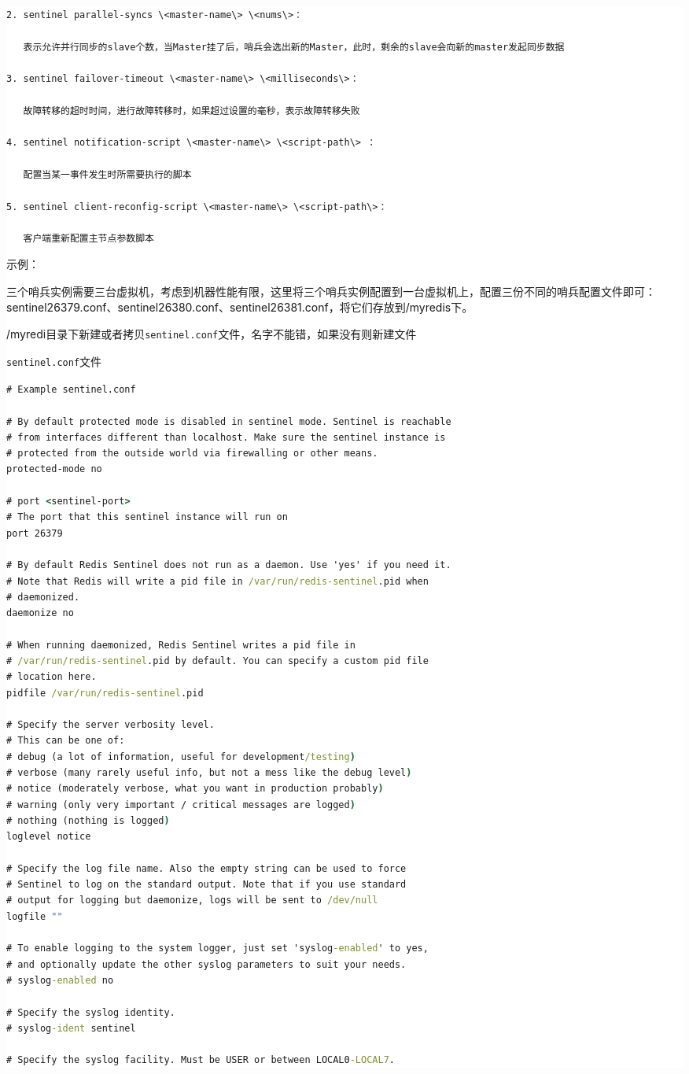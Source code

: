     2. sentinel parallel-syncs \<master-name\> \<nums\>：

       表示允许并行同步的slave个数，当Master挂了后，哨兵会选出新的Master，此时，剩余的slave会向新的master发起同步数据

    3. sentinel failover-timeout \<master-name\> \<milliseconds\>：

       故障转移的超时时间，进行故障转移时，如果超过设置的毫秒，表示故障转移失败

    4. sentinel notification-script \<master-name\> \<script-path\> ：

       配置当某一事件发生时所需要执行的脚本

    5. sentinel client-reconfig-script \<master-name\> \<script-path\>：

       客户端重新配置主节点参数脚本

示例：

三个哨兵实例需要三台虚拟机，考虑到机器性能有限，这里将三个哨兵实例配置到一台虚拟机上，配置三份不同的哨兵配置文件即可：sentinel26379.conf、sentinel26380.conf、sentinel26381.conf，将它们存放到/myredis下。

/myredi目录下新建或者拷贝`sentinel.conf`文件，名字不能错，如果没有则新建文件

`sentinel.conf`文件

```cmd
# Example sentinel.conf

# By default protected mode is disabled in sentinel mode. Sentinel is reachable
# from interfaces different than localhost. Make sure the sentinel instance is
# protected from the outside world via firewalling or other means.
protected-mode no

# port <sentinel-port>
# The port that this sentinel instance will run on
port 26379

# By default Redis Sentinel does not run as a daemon. Use 'yes' if you need it.
# Note that Redis will write a pid file in /var/run/redis-sentinel.pid when
# daemonized.
daemonize no

# When running daemonized, Redis Sentinel writes a pid file in
# /var/run/redis-sentinel.pid by default. You can specify a custom pid file
# location here.
pidfile /var/run/redis-sentinel.pid

# Specify the server verbosity level.
# This can be one of:
# debug (a lot of information, useful for development/testing)
# verbose (many rarely useful info, but not a mess like the debug level)
# notice (moderately verbose, what you want in production probably)
# warning (only very important / critical messages are logged)
# nothing (nothing is logged)
loglevel notice

# Specify the log file name. Also the empty string can be used to force
# Sentinel to log on the standard output. Note that if you use standard
# output for logging but daemonize, logs will be sent to /dev/null
logfile ""

# To enable logging to the system logger, just set 'syslog-enabled' to yes,
# and optionally update the other syslog parameters to suit your needs.
# syslog-enabled no

# Specify the syslog identity.
# syslog-ident sentinel

# Specify the syslog facility. Must be USER or between LOCAL0-LOCAL7.
```